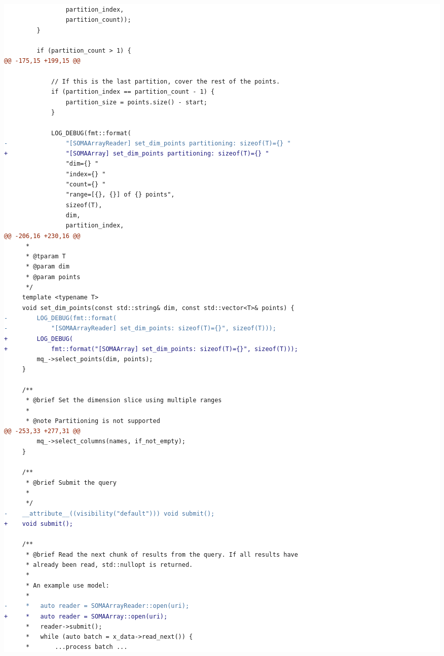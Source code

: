 ```diff
                 partition_index,
                 partition_count));
         }
 
         if (partition_count > 1) {
@@ -175,15 +199,15 @@
 
             // If this is the last partition, cover the rest of the points.
             if (partition_index == partition_count - 1) {
                 partition_size = points.size() - start;
             }
 
             LOG_DEBUG(fmt::format(
-                "[SOMAArrayReader] set_dim_points partitioning: sizeof(T)={} "
+                "[SOMAArray] set_dim_points partitioning: sizeof(T)={} "
                 "dim={} "
                 "index={} "
                 "count={} "
                 "range=[{}, {}] of {} points",
                 sizeof(T),
                 dim,
                 partition_index,
@@ -206,16 +230,16 @@
      *
      * @tparam T
      * @param dim
      * @param points
      */
     template <typename T>
     void set_dim_points(const std::string& dim, const std::vector<T>& points) {
-        LOG_DEBUG(fmt::format(
-            "[SOMAArrayReader] set_dim_points: sizeof(T)={}", sizeof(T)));
+        LOG_DEBUG(
+            fmt::format("[SOMAArray] set_dim_points: sizeof(T)={}", sizeof(T)));
         mq_->select_points(dim, points);
     }
 
     /**
      * @brief Set the dimension slice using multiple ranges
      *
      * @note Partitioning is not supported
@@ -253,33 +277,31 @@
         mq_->select_columns(names, if_not_empty);
     }
 
     /**
      * @brief Submit the query
      *
      */
-    __attribute__((visibility("default"))) void submit();
+    void submit();
 
     /**
      * @brief Read the next chunk of results from the query. If all results have
      * already been read, std::nullopt is returned.
      *
      * An example use model:
      *
-     *   auto reader = SOMAArrayReader::open(uri);
+     *   auto reader = SOMAArray::open(uri);
      *   reader->submit();
      *   while (auto batch = x_data->read_next()) {
      *       ...process batch ...
```